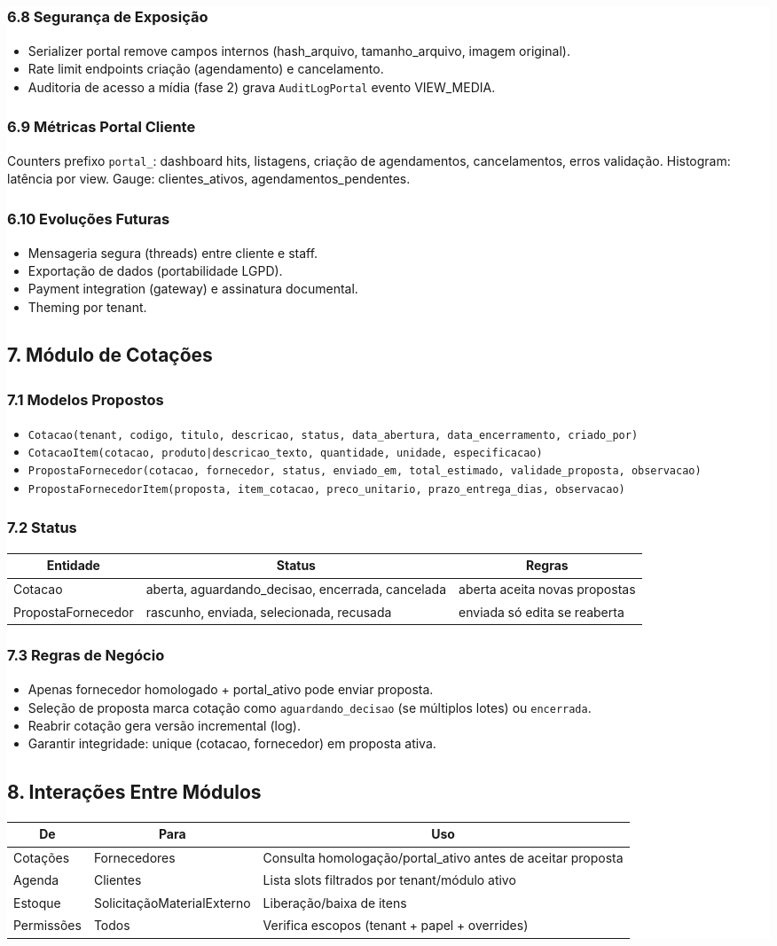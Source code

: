 ### 6.8 Segurança de Exposição
- Serializer portal remove campos internos (hash_arquivo, tamanho_arquivo, imagem original).
- Rate limit endpoints criação (agendamento) e cancelamento.
- Auditoria de acesso a mídia (fase 2) grava `AuditLogPortal` evento VIEW_MEDIA.

### 6.9 Métricas Portal Cliente
Counters prefixo `portal_`: dashboard hits, listagens, criação de agendamentos, cancelamentos, erros validação.
Histogram: latência por view.
Gauge: clientes_ativos, agendamentos_pendentes.

### 6.10 Evoluções Futuras
- Mensageria segura (threads) entre cliente e staff.
- Exportação de dados (portabilidade LGPD).
- Payment integration (gateway) e assinatura documental.
- Theming por tenant.

## 7. Módulo de Cotações
### 7.1 Modelos Propostos
- `Cotacao(tenant, codigo, titulo, descricao, status, data_abertura, data_encerramento, criado_por)`
- `CotacaoItem(cotacao, produto|descricao_texto, quantidade, unidade, especificacao)`
- `PropostaFornecedor(cotacao, fornecedor, status, enviado_em, total_estimado, validade_proposta, observacao)`
- `PropostaFornecedorItem(proposta, item_cotacao, preco_unitario, prazo_entrega_dias, observacao)`

### 7.2 Status
| Entidade | Status | Regras |
|----------|--------|--------|
| Cotacao | aberta, aguardando_decisao, encerrada, cancelada | aberta aceita novas propostas |
| PropostaFornecedor | rascunho, enviada, selecionada, recusada | enviada só edita se reaberta |

### 7.3 Regras de Negócio
- Apenas fornecedor homologado + portal_ativo pode enviar proposta.  
- Seleção de proposta marca cotação como `aguardando_decisao` (se múltiplos lotes) ou `encerrada`.  
- Reabrir cotação gera versão incremental (log).  
- Garantir integridade: unique (cotacao, fornecedor) em proposta ativa.  

## 8. Interações Entre Módulos
| De | Para | Uso |
|----|------|-----|
| Cotações | Fornecedores | Consulta homologação/portal_ativo antes de aceitar proposta |
| Agenda | Clientes | Lista slots filtrados por tenant/módulo ativo |
| Estoque | SolicitaçãoMaterialExterno | Liberação/baixa de itens |
| Permissões | Todos | Verifica escopos (tenant + papel + overrides) |
